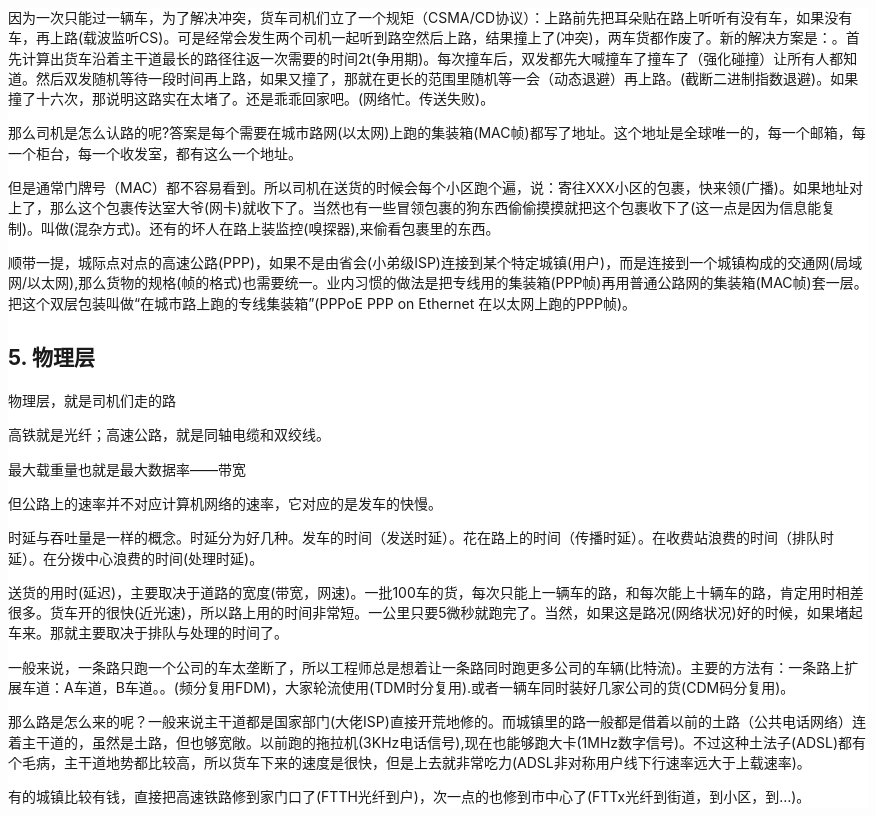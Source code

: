 因为一次只能过一辆车，为了解决冲突，货车司机们立了一个规矩（CSMA/CD协议）：上路前先把耳朵贴在路上听听有没有车，如果没有车，再上路(载波监听CS)。可是经常会发生两个司机一起听到路空然后上路，结果撞上了(冲突)，两车货都作废了。新的解决方案是：。首先计算出货车沿着主干道最长的路径往返一次需要的时间2t(争用期)。每次撞车后，双发都先大喊撞车了撞车了（强化碰撞）让所有人都知道。然后双发随机等待一段时间再上路，如果又撞了，那就在更长的范围里随机等一会（动态退避）再上路。(截断二进制指数退避)。如果撞了十六次，那说明这路实在太堵了。还是乖乖回家吧。(网络忙。传送失败)。

那么司机是怎么认路的呢?答案是每个需要在城市路网(以太网)上跑的集装箱(MAC帧)都写了地址。这个地址是全球唯一的，每一个邮箱，每一个柜台，每一个收发室，都有这么一个地址。

但是通常门牌号（MAC）都不容易看到。所以司机在送货的时候会每个小区跑个遍，说：寄往XXX小区的包裹，快来领(广播)。如果地址对上了，那么这个包裹传达室大爷(网卡)就收下了。当然也有一些冒领包裹的狗东西偷偷摸摸就把这个包裹收下了(这一点是因为信息能复制)。叫做(混杂方式)。还有的坏人在路上装监控(嗅探器),来偷看包裹里的东西。

​     顺带一提，城际点对点的高速公路(PPP)，如果不是由省会(小弟级ISP)连接到某个特定城镇(用户)，而是连接到一个城镇构成的交通网(局域网/以太网),那么货物的规格(帧的格式)也需要统一。业内习惯的做法是把专线用的集装箱(PPP帧)再用普通公路网的集装箱(MAC帧)套一层。把这个双层包装叫做“在城市路上跑的专线集装箱”(PPPoE PPP on Ethernet 在以太网上跑的PPP帧)。

 

## 5. 物理层

物理层，就是司机们走的路

高铁就是光纤；高速公路，就是同轴电缆和双绞线。 

最大载重量也就是最大数据率——带宽

但公路上的速率并不对应计算机网络的速率，它对应的是发车的快慢。

时延与吞吐量是一样的概念。时延分为好几种。发车的时间（发送时延）。花在路上的时间（传播时延）。在收费站浪费的时间（排队时延）。在分拨中心浪费的时间(处理时延)。

送货的用时(延迟)，主要取决于道路的宽度(带宽，网速)。一批100车的货，每次只能上一辆车的路，和每次能上十辆车的路，肯定用时相差很多。货车开的很快(近光速)，所以路上用的时间非常短。一公里只要5微秒就跑完了。当然，如果这是路况(网络状况)好的时候，如果堵起车来。那就主要取决于排队与处理的时间了。

一般来说，一条路只跑一个公司的车太垄断了，所以工程师总是想着让一条路同时跑更多公司的车辆(比特流)。主要的方法有：一条路上扩展车道：A车道，B车道。。(频分复用FDM)，大家轮流使用(TDM时分复用).或者一辆车同时装好几家公司的货(CDM码分复用)。 

那么路是怎么来的呢？一般来说主干道都是国家部门(大佬ISP)直接开荒地修的。而城镇里的路一般都是借着以前的土路（公共电话网络）连着主干道的，虽然是土路，但也够宽敞。以前跑的拖拉机(3KHz电话信号),现在也能够跑大卡(1MHz数字信号)。不过这种土法子(ADSL)都有个毛病，主干道地势都比较高，所以货车下来的速度是很快，但是上去就非常吃力(ADSL非对称用户线下行速率远大于上载速率)。

有的城镇比较有钱，直接把高速铁路修到家门口了(FTTH光纤到户)，次一点的也修到市中心了(FTTx光纤到街道，到小区，到…)。

